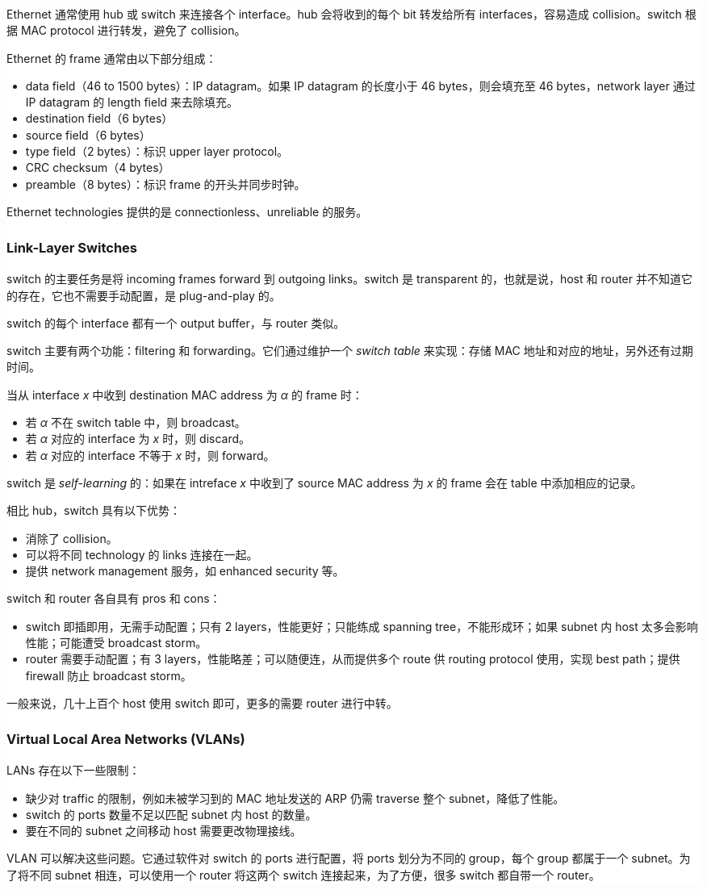 Ethernet 通常使用 hub 或 switch 来连接各个 interface。hub 会将收到的每个 bit 转发给所有 interfaces，容易造成 collision。switch 根据 MAC protocol 进行转发，避免了 collision。

Ethernet 的 frame 通常由以下部分组成：

- data field（46 to 1500 bytes）：IP datagram。如果 IP datagram 的长度小于 46 bytes，则会填充至 46 bytes，network layer 通过 IP datagram 的 length field 来去除填充。
- destination field（6 bytes）
- source field（6 bytes）
- type field（2 bytes）：标识 upper layer protocol。
- CRC checksum（4 bytes）
- preamble（8 bytes）：标识 frame 的开头并同步时钟。

Ethernet technologies 提供的是 connectionless、unreliable 的服务。

### Link-Layer Switches

switch 的主要任务是将 incoming frames forward 到 outgoing links。switch 是 transparent 的，也就是说，host 和 router 并不知道它的存在，它也不需要手动配置，是 plug-and-play 的。

switch 的每个 interface 都有一个 output buffer，与 router 类似。

switch 主要有两个功能：filtering 和 forwarding。它们通过维护一个 *switch table* 来实现：存储 MAC 地址和对应的地址，另外还有过期时间。

当从 interface $x$ 中收到 destination MAC address 为 $\alpha$ 的 frame 时：

- 若 $\alpha$ 不在 switch table 中，则 broadcast。
- 若 $\alpha$ 对应的 interface 为 $x$ 时，则 discard。
- 若 $\alpha$ 对应的 interface 不等于 $x$ 时，则 forward。

switch 是 *self-learning* 的：如果在 intreface $x$ 中收到了 source MAC address 为 $x$ 的 frame 会在 table 中添加相应的记录。

相比 hub，switch 具有以下优势：

- 消除了 collision。
- 可以将不同 technology 的 links 连接在一起。
- 提供 network management 服务，如 enhanced security 等。

switch 和 router 各自具有 pros 和 cons：

- switch 即插即用，无需手动配置；只有 2 layers，性能更好；只能练成 spanning tree，不能形成环；如果 subnet 内 host 太多会影响性能；可能遭受 broadcast storm。
- router 需要手动配置；有 3 layers，性能略差；可以随便连，从而提供多个 route 供 routing protocol 使用，实现 best path；提供 firewall 防止 broadcast storm。

一般来说，几十上百个 host 使用 switch 即可，更多的需要 router 进行中转。

### Virtual Local Area Networks (VLANs)

LANs 存在以下一些限制：

- 缺少对 traffic 的限制，例如未被学习到的 MAC 地址发送的 ARP 仍需 traverse 整个 subnet，降低了性能。
- switch 的 ports 数量不足以匹配 subnet 内 host 的数量。
- 要在不同的 subnet 之间移动 host 需要更改物理接线。

VLAN 可以解决这些问题。它通过软件对 switch 的 ports 进行配置，将 ports 划分为不同的 group，每个 group 都属于一个 subnet。为了将不同 subnet 相连，可以使用一个 router 将这两个 switch 连接起来，为了方便，很多 switch 都自带一个 router。
